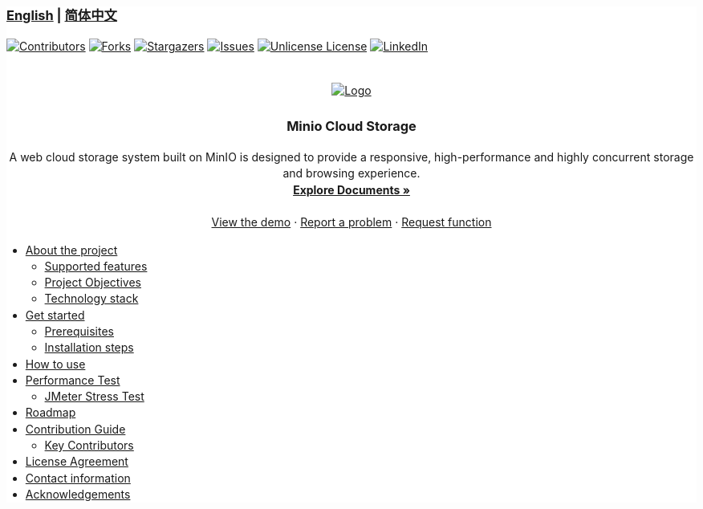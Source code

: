 <a id="readme-top"></a>

### [English](https://github.com/g-qw/mcs/blob/main/README.en.md) | [简体中文](https://github.com/g-qw/mcs/blob/main/README.md)



[![Contributors][contributors-shield]][contributors-url]
[![Forks][forks-shield]][forks-url]
[![Stargazers][stars-shield]][stars-url]
[![Issues][issues-shield]][issues-url]
[![Unlicense License][license-shield]][license-url]
[![LinkedIn][linkedin-shield]][linkedin-url]


<br />
<div align="center">
<a href="https://github.com/g-qw/mcs">
<img src="images/logo.png" alt="Logo" width="80" height="80">
</a>

<h3 align="center">Minio Cloud Storage</h3>

<p align="center">
A web cloud storage system built on MinIO is designed to provide a responsive, high-performance and highly concurrent storage and browsing experience.
<br />
<a href="https://github.com/g-qw/mcs"><strong>Explore Documents »</strong></a>
<br />
<br />
<a href="https://github.com/g-qw/mcs">View the demo</a>
&middot;
<a href="https://github.com/g-qw/mcs/issues/new/choose">Report a problem</a>
&middot;
<a href="https://github.com/g-qw/mcs/issues/new/choose">Request function</a>
</p>
</div>

- [About the project](#about-the-project)
  - [Supported features](#supported-features)
  - [Project Objectives](#project-objectives)
  - [Technology stack](#technology-stack)
- [Get started](#get-started)
  - [Prerequisites](#prerequisites)
  - [Installation steps](#installation-steps)
- [How to use](#how-to-use)
- [Performance Test](#performance-test)
  - [JMeter Stress Test](#jmeter-stress-test)
- [Roadmap](#roadmap)
- [Contribution Guide](#contribution-guide)
  - [Key Contributors](#key-contributors)
- [License Agreement](#license-agreement)
- [Contact information](#contact-information)
- [Acknowledgements](#acknowledgements)


[SpringBoot]: https://img.shields.io/badge/SpringBoot-6DB33F?style=for-the-badge&logo=springboot&logoColor=white
[SpringBoot-url]: https://spring.io/projects/spring-boot
[SpringWebFlux]: https://img.shields.io/badge/Spring%20WebFlux-6DB33F?style=for-the-badge&logo=spring&logoColor=white
[SpringWebFlux-url]: https://spring.io/projects/spring-webflux
[SpringGateway]: https://img.shields.io/badge/Spring%20Gateway-6DB33F?style=for-the-badge&logo=spring&logoColor=white
[SpringGateway-url]: https://spring.io/projects/spring-cloud-gateway
[MyBatis]: https://img.shields.io/badge/MyBatis-007991?style=for-the-badge&logo=mybatis&logoColor=white
[MyBatis-url]: https://mybatis.org/
[Redis]: https://img.shields.io/badge/Redis-DC382D?style=for-the-badge&logo=redis&logoColor=white
[Redis-url]: https://redis.io/
[Vue3]: https://img.shields.io/badge/Vue.js-4FC08D?style=for-the-badge&logo=vue.js&logoColor=white
[Vue3-url]: https://vuejs.org/
[contributors-shield]: https://img.shields.io/github/contributors/othneildrew/Best-README-Template.svg?style=for-the-badge
[contributors-url]: https://github.com/othneildrew/Best-README-Template/graphs/contributors
[forks-shield]: https://img.shields.io/github/forks/othneildrew/Best-README-Template.svg?style=for-the-badge
[forks-url]: https://github.com/othneildrew/Best-README-Template/network/members
[stars-shield]: https://img.shields.io/github/stars/othneildrew/Best-README-Template.svg?style=for-the-badge
[stars-url]: https://github.com/othneildrew/Best-README-Template/stargazers
[issues-shield]: https://img.shields.io/github/issues/othneildrew/Best-README-Template.svg?style=for-the-badge
[issues-url]: https://github.com/othneildrew/Best-README-Template/issues
[license-shield]: https://img.shields.io/github/license/othneildrew/Best-README-Template.svg?style=for-the-badge
[license-url]: https://github.com/othneildrew/Best-README-Template/blob/master/LICENSE.txt
[linkedin-shield]: https://img.shields.io/badge/-LinkedIn-black.svg?style=for-the-badge&logo=linkedin&colorB=555
[linkedin-url]: https://linkedin.com/in/othneildrew